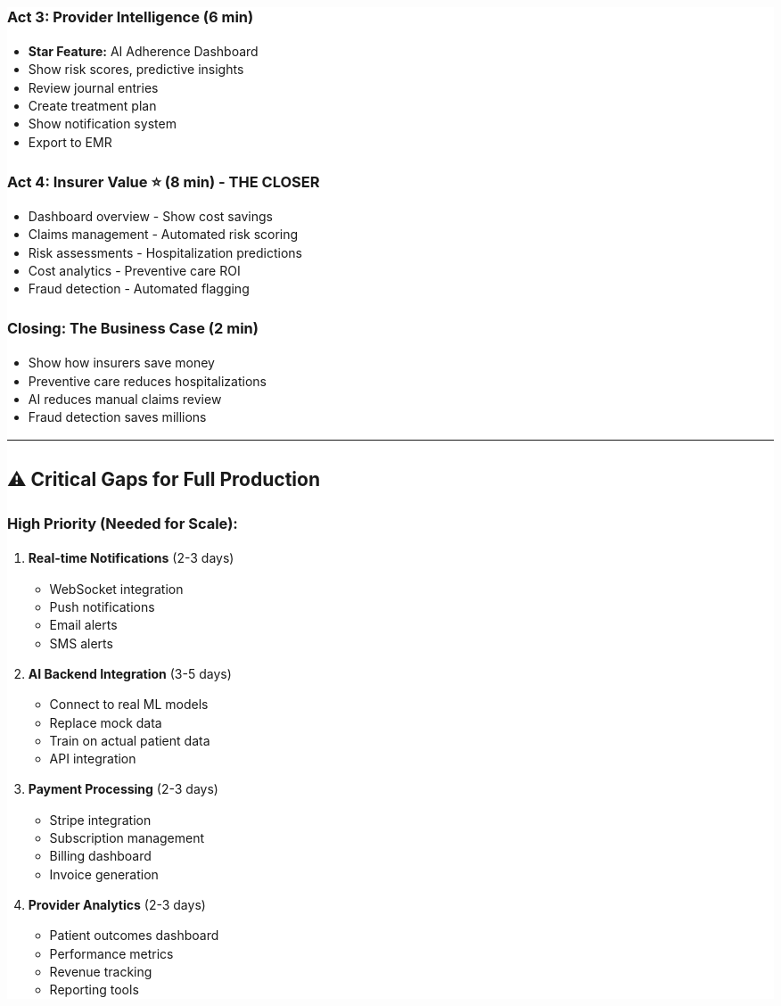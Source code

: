 ### **Act 3: Provider Intelligence** (6 min)
- **Star Feature:** AI Adherence Dashboard
- Show risk scores, predictive insights
- Review journal entries
- Create treatment plan
- Show notification system
- Export to EMR

### **Act 4: Insurer Value** ⭐ (8 min) - **THE CLOSER**
- Dashboard overview - Show cost savings
- Claims management - Automated risk scoring
- Risk assessments - Hospitalization predictions
- Cost analytics - Preventive care ROI
- Fraud detection - Automated flagging

### **Closing: The Business Case** (2 min)
- Show how insurers save money
- Preventive care reduces hospitalizations
- AI reduces manual claims review
- Fraud detection saves millions

---

## ⚠️ Critical Gaps for Full Production

### **High Priority (Needed for Scale):**

1. **Real-time Notifications** (2-3 days)
   - WebSocket integration
   - Push notifications
   - Email alerts
   - SMS alerts

2. **AI Backend Integration** (3-5 days)
   - Connect to real ML models
   - Replace mock data
   - Train on actual patient data
   - API integration

3. **Payment Processing** (2-3 days)
   - Stripe integration
   - Subscription management
   - Billing dashboard
   - Invoice generation

4. **Provider Analytics** (2-3 days)
   - Patient outcomes dashboard
   - Performance metrics
   - Revenue tracking
   - Reporting tools
